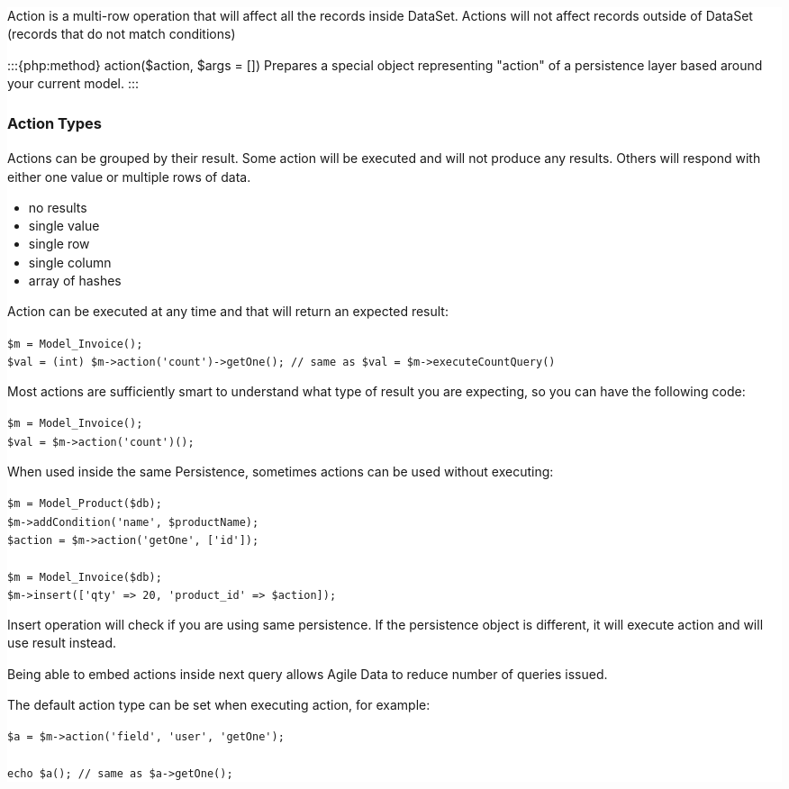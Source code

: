 Action is a multi-row operation that will affect all the records inside DataSet.
Actions will not affect records outside of DataSet (records that do not match
conditions)

:::{php:method} action($action, $args = [])
Prepares a special object representing "action" of a persistence layer based
around your current model.
:::

### Action Types

Actions can be grouped by their result. Some action will be executed and will
not produce any results. Others will respond with either one value or multiple
rows of data.

- no results
- single value
- single row
- single column
- array of hashes

Action can be executed at any time and that will return an expected result:

```
$m = Model_Invoice();
$val = (int) $m->action('count')->getOne(); // same as $val = $m->executeCountQuery()
```

Most actions are sufficiently smart to understand what type of result you are
expecting, so you can have the following code:

```
$m = Model_Invoice();
$val = $m->action('count')();
```

When used inside the same Persistence, sometimes actions can be used without
executing:

```
$m = Model_Product($db);
$m->addCondition('name', $productName);
$action = $m->action('getOne', ['id']);

$m = Model_Invoice($db);
$m->insert(['qty' => 20, 'product_id' => $action]);
```

Insert operation will check if you are using same persistence.
If the persistence object is different, it will execute action and will use
result instead.

Being able to embed actions inside next query allows Agile Data to reduce number
of queries issued.

The default action type can be set when executing action, for example:

```
$a = $m->action('field', 'user', 'getOne');

echo $a(); // same as $a->getOne();
```
